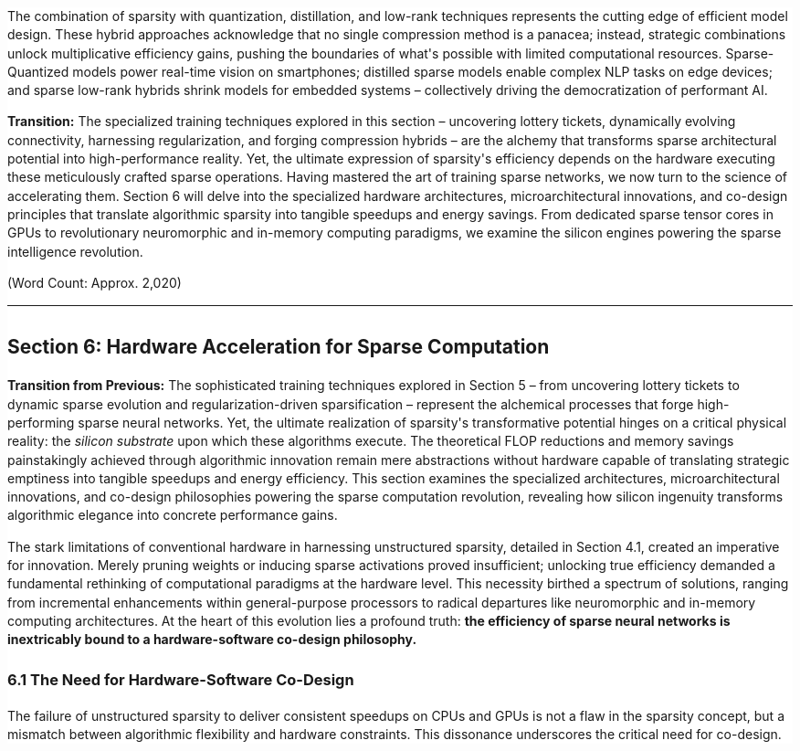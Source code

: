 The combination of sparsity with quantization, distillation, and low-rank techniques represents the cutting edge of efficient model design. These hybrid approaches acknowledge that no single compression method is a panacea; instead, strategic combinations unlock multiplicative efficiency gains, pushing the boundaries of what's possible with limited computational resources. Sparse-Quantized models power real-time vision on smartphones; distilled sparse models enable complex NLP tasks on edge devices; and sparse low-rank hybrids shrink models for embedded systems – collectively driving the democratization of performant AI.

**Transition:** The specialized training techniques explored in this section – uncovering lottery tickets, dynamically evolving connectivity, harnessing regularization, and forging compression hybrids – are the alchemy that transforms sparse architectural potential into high-performance reality. Yet, the ultimate expression of sparsity's efficiency depends on the hardware executing these meticulously crafted sparse operations. Having mastered the art of training sparse networks, we now turn to the science of accelerating them. Section 6 will delve into the specialized hardware architectures, microarchitectural innovations, and co-design principles that translate algorithmic sparsity into tangible speedups and energy savings. From dedicated sparse tensor cores in GPUs to revolutionary neuromorphic and in-memory computing paradigms, we examine the silicon engines powering the sparse intelligence revolution.

(Word Count: Approx. 2,020)



---





## Section 6: Hardware Acceleration for Sparse Computation

**Transition from Previous:** The sophisticated training techniques explored in Section 5 – from uncovering lottery tickets to dynamic sparse evolution and regularization-driven sparsification – represent the alchemical processes that forge high-performing sparse neural networks. Yet, the ultimate realization of sparsity's transformative potential hinges on a critical physical reality: the *silicon substrate* upon which these algorithms execute. The theoretical FLOP reductions and memory savings painstakingly achieved through algorithmic innovation remain mere abstractions without hardware capable of translating strategic emptiness into tangible speedups and energy efficiency. This section examines the specialized architectures, microarchitectural innovations, and co-design philosophies powering the sparse computation revolution, revealing how silicon ingenuity transforms algorithmic elegance into concrete performance gains.

The stark limitations of conventional hardware in harnessing unstructured sparsity, detailed in Section 4.1, created an imperative for innovation. Merely pruning weights or inducing sparse activations proved insufficient; unlocking true efficiency demanded a fundamental rethinking of computational paradigms at the hardware level. This necessity birthed a spectrum of solutions, ranging from incremental enhancements within general-purpose processors to radical departures like neuromorphic and in-memory computing architectures. At the heart of this evolution lies a profound truth: **the efficiency of sparse neural networks is inextricably bound to a hardware-software co-design philosophy.**

### 6.1 The Need for Hardware-Software Co-Design

The failure of unstructured sparsity to deliver consistent speedups on CPUs and GPUs is not a flaw in the sparsity concept, but a mismatch between algorithmic flexibility and hardware constraints. This dissonance underscores the critical need for co-design.
